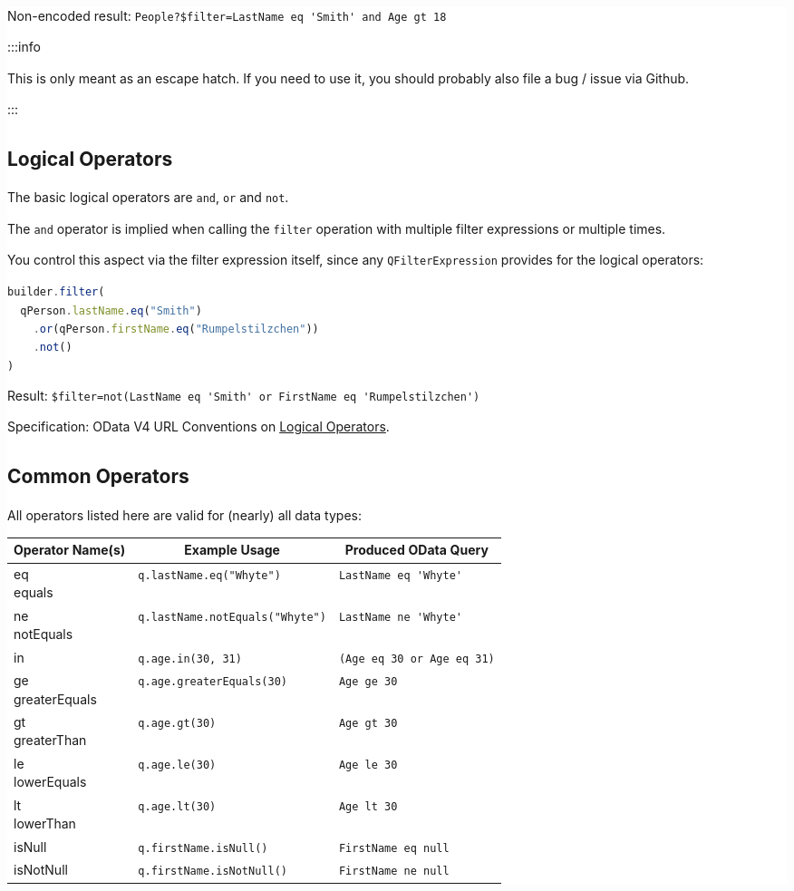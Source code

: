 Non-encoded result: `People?$filter=LastName eq 'Smith' and Age gt 18`

:::info

This is only meant as an escape hatch.
If you need to use it, you should probably also file a bug / issue via Github.

:::

## Logical Operators

The basic logical operators are `and`, `or` and `not`.

The `and` operator is implied when calling the `filter` operation with multiple filter expressions
or multiple times.

You control this aspect via the filter expression itself, since any `QFilterExpression` provides for
the logical operators:

```ts
builder.filter(
  qPerson.lastName.eq("Smith")
    .or(qPerson.firstName.eq("Rumpelstilzchen"))
    .not()
)
```

Result: `$filter=not(LastName eq 'Smith' or FirstName eq 'Rumpelstilzchen')`

Specification: OData V4 URL Conventions on [Logical Operators](https://docs.oasis-open.org/odata/odata/v4.01/os/part2-url-conventions/odata-v4.01-os-part2-url-conventions.html#sec_LogicalOperators).

## Common Operators

All operators listed here are valid for (nearly) all data types:

| Operator Name(s)     | Example Usage                   | Produced OData Query       |
| -------------------- | ------------------------------- | -------------------------- |
| eq<br/>equals        | `q.lastName.eq("Whyte")`        | `LastName eq 'Whyte'`      |
| ne<br/>notEquals     | `q.lastName.notEquals("Whyte")` | `LastName ne 'Whyte'`      |
| in                   | `q.age.in(30, 31)`              | `(Age eq 30 or Age eq 31)` |
| ge<br/>greaterEquals | `q.age.greaterEquals(30)`       | `Age ge 30`                |
| gt<br/>greaterThan   | `q.age.gt(30)`                  | `Age gt 30`                |
| le<br/>lowerEquals   | `q.age.le(30)`                  | `Age le 30`                |
| lt<br/>lowerThan     | `q.age.lt(30)`                  | `Age lt 30`                |
| isNull               | `q.firstName.isNull()`          | `FirstName eq null`        |
| isNotNull            | `q.firstName.isNotNull()`       | `FirstName ne null`        |
